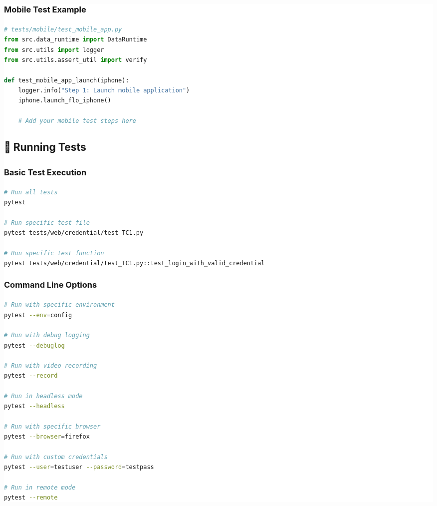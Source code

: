 ```python
```

### Mobile Test Example

```python
# tests/mobile/test_mobile_app.py
from src.data_runtime import DataRuntime
from src.utils import logger
from src.utils.assert_util import verify

def test_mobile_app_launch(iphone):
    logger.info("Step 1: Launch mobile application")
    iphone.launch_flo_iphone()
    
    # Add your mobile test steps here
```

## 🚀 Running Tests

### Basic Test Execution

```bash
# Run all tests
pytest

# Run specific test file
pytest tests/web/credential/test_TC1.py

# Run specific test function
pytest tests/web/credential/test_TC1.py::test_login_with_valid_credential
```

### Command Line Options

```bash
# Run with specific environment
pytest --env=config

# Run with debug logging
pytest --debuglog

# Run with video recording
pytest --record

# Run in headless mode
pytest --headless

# Run with specific browser
pytest --browser=firefox

# Run with custom credentials
pytest --user=testuser --password=testpass

# Run in remote mode
pytest --remote
```
